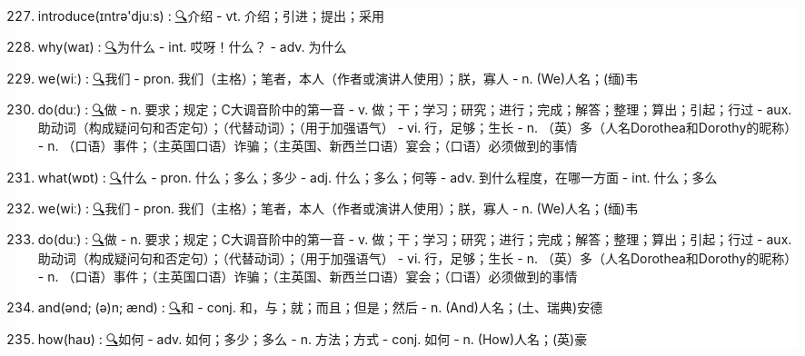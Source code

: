 227. introduce(ɪntrə'djuːs) :  <a target='_blank' rel='nofollow noopener noreferrer' href='http://www.youdao.com/w/introduce'>🔍</a>介绍
    - vt. 介绍；引进；提出；采用

228. why(waɪ) :  <a target='_blank' rel='nofollow noopener noreferrer' href='http://www.youdao.com/w/why'>🔍</a>为什么
    - int. 哎呀！什么？
    - adv. 为什么

229. we(wiː) :  <a target='_blank' rel='nofollow noopener noreferrer' href='http://www.youdao.com/w/we'>🔍</a>我们
    - pron. 我们（主格）；笔者，本人（作者或演讲人使用）；朕，寡人
    - n. (We)人名；(缅)韦

230. do(duː) :  <a target='_blank' rel='nofollow noopener noreferrer' href='http://www.youdao.com/w/do'>🔍</a>做
    - n. 要求；规定；C大调音阶中的第一音
    - v. 做；干；学习；研究；进行；完成；解答；整理；算出；引起；行过
    - aux. 助动词（构成疑问句和否定句）；（代替动词）；（用于加强语气）
    - vi. 行，足够；生长
    - n. （英）多（人名Dorothea和Dorothy的昵称）
    - n. （口语）事件；（主英国口语）诈骗；（主英国、新西兰口语）宴会；（口语）必须做到的事情

231. what(wɒt) :  <a target='_blank' rel='nofollow noopener noreferrer' href='http://www.youdao.com/w/what'>🔍</a>什么
    - pron. 什么；多么；多少
    - adj. 什么；多么；何等
    - adv. 到什么程度，在哪一方面
    - int. 什么；多么

232. we(wiː) :  <a target='_blank' rel='nofollow noopener noreferrer' href='http://www.youdao.com/w/we'>🔍</a>我们
    - pron. 我们（主格）；笔者，本人（作者或演讲人使用）；朕，寡人
    - n. (We)人名；(缅)韦

233. do(duː) :  <a target='_blank' rel='nofollow noopener noreferrer' href='http://www.youdao.com/w/do'>🔍</a>做
    - n. 要求；规定；C大调音阶中的第一音
    - v. 做；干；学习；研究；进行；完成；解答；整理；算出；引起；行过
    - aux. 助动词（构成疑问句和否定句）；（代替动词）；（用于加强语气）
    - vi. 行，足够；生长
    - n. （英）多（人名Dorothea和Dorothy的昵称）
    - n. （口语）事件；（主英国口语）诈骗；（主英国、新西兰口语）宴会；（口语）必须做到的事情

234. and(ənd; (ə)n; ænd) :  <a target='_blank' rel='nofollow noopener noreferrer' href='http://www.youdao.com/w/and'>🔍</a>和
    - conj. 和，与；就；而且；但是；然后
    - n. (And)人名；(土、瑞典)安德

235. how(haʊ) :  <a target='_blank' rel='nofollow noopener noreferrer' href='http://www.youdao.com/w/how'>🔍</a>如何
    - adv. 如何；多少；多么
    - n. 方法；方式
    - conj. 如何
    - n. (How)人名；(英)豪
